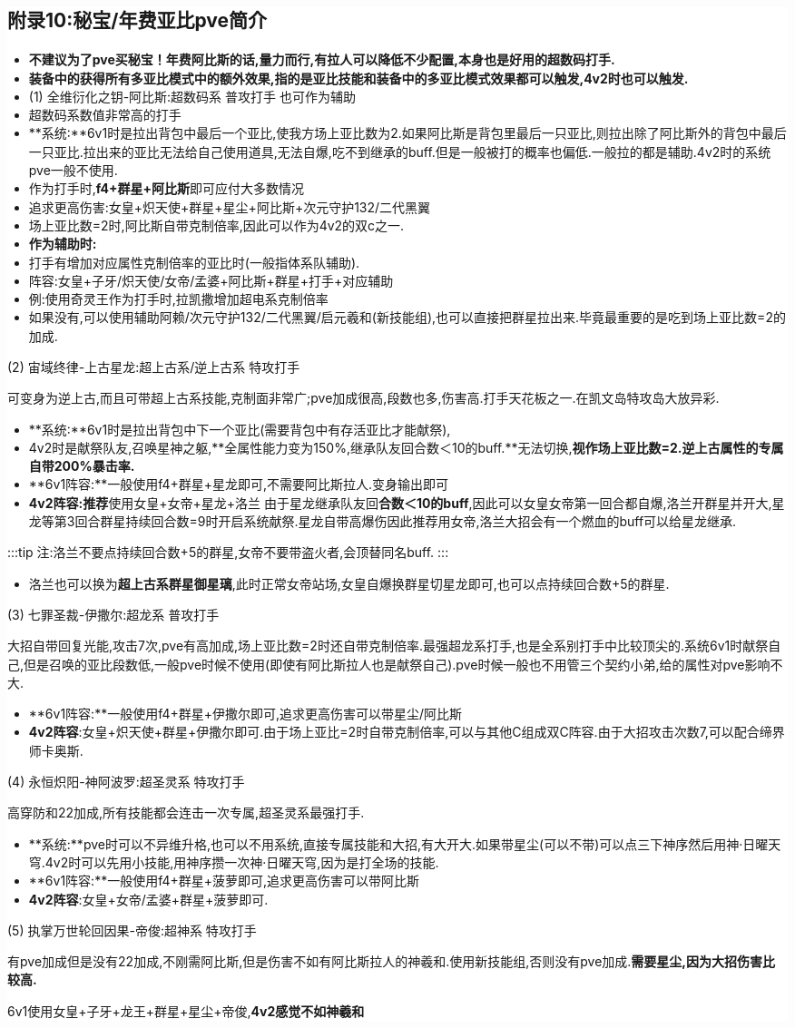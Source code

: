 ## 附录10:秘宝/年费亚比pve简介

- **不建议为了pve买秘宝！年费阿比斯的话,量力而行,有拉人可以降低不少配置,本身也是好用的超数码打手.**
- **装备中的获得所有多亚比模式中的额外效果,指的是亚比技能和装备中的多亚比模式效果都可以触发,4v2时也可以触发.**
- (1) 全维衍化之钥-阿比斯:超数码系 普攻打手 也可作为辅助
- 超数码系数值非常高的打手
- **系统:**6v1时是拉出背包中最后一个亚比,使我方场上亚比数为2.如果阿比斯是背包里最后一只亚比,则拉出除了阿比斯外的背包中最后一只亚比.拉出来的亚比无法给自己使用道具,无法自爆,吃不到继承的buff.但是一般被打的概率也偏低.一般拉的都是辅助.4v2时的系统pve一般不使用.
- 作为打手时,**f4+群星+阿比斯**即可应付大多数情况
- 追求更高伤害:女皇+炽天使+群星+星尘+阿比斯+次元守护132/二代黑翼
- 场上亚比数=2时,阿比斯自带克制倍率,因此可以作为4v2的双c之一.
- **作为辅助时:**
- 打手有增加对应属性克制倍率的亚比时(一般指体系队辅助).
- 阵容:女皇+子牙/炽天使/女帝/孟婆+阿比斯+群星+打手+对应辅助
- 例:使用奇灵王作为打手时,拉凯撒增加超电系克制倍率
- 如果没有,可以使用辅助阿赖/次元守护132/二代黑翼/启元羲和(新技能组),也可以直接把群星拉出来.毕竟最重要的是吃到场上亚比数=2的加成.

(2) 宙域终律-上古星龙:超上古系/逆上古系 特攻打手

可变身为逆上古,而且可带超上古系技能,克制面非常广;pve加成很高,段数也多,伤害高.打手天花板之一.在凯文岛特攻岛大放异彩.

- **系统:**6v1时是拉出背包中下一个亚比(需要背包中有存活亚比才能献祭),
- 4v2时是献祭队友,召唤星神之躯,**全属性能力变为150%,继承队友回合数＜10的buff.**无法切换,**视作场上亚比数=2.逆上古属性的专属自带200%暴击率.**
- **6v1阵容:**一般使用f4+群星+星龙即可,不需要阿比斯拉人.变身输出即可
- **4v2阵容:推荐**使用女皇+女帝+星龙+洛兰
  由于星龙继承队友回**合数＜10的buff**,因此可以女皇女帝第一回合都自爆,洛兰开群星并开大,星龙等第3回合群星持续回合数=9时开启系统献祭.星龙自带高爆伤因此推荐用女帝,洛兰大招会有一个燃血的buff可以给星龙继承.

:::tip
注:洛兰不要点持续回合数+5的群星,女帝不要带盗火者,会顶替同名buff.
:::

- 洛兰也可以换为**超上古系群星御星璃**,此时正常女帝站场,女皇自爆换群星切星龙即可,也可以点持续回合数+5的群星.

(3) 七罪圣裁-伊撒尔:超龙系 普攻打手

大招自带回复光能,攻击7次,pve有高加成,场上亚比数=2时还自带克制倍率.最强超龙系打手,也是全系别打手中比较顶尖的.系统6v1时献祭自己,但是召唤的亚比段数低,一般pve时候不使用(即使有阿比斯拉人也是献祭自己).pve时候一般也不用管三个契约小弟,给的属性对pve影响不大.

- **6v1阵容:**一般使用f4+群星+伊撒尔即可,追求更高伤害可以带星尘/阿比斯
- **4v2阵容**:女皇+炽天使+群星+伊撒尔即可.由于场上亚比=2时自带克制倍率,可以与其他C组成双C阵容.由于大招攻击次数7,可以配合缔界师卡奥斯.

(4) 永恒炽阳-神阿波罗:超圣灵系 特攻打手

高穿防和22加成,所有技能都会连击一次专属,超圣灵系最强打手.

- **系统:**pve时可以不异维升格,也可以不用系统,直接专属技能和大招,有大开大.如果带星尘(可以不带)可以点三下神序然后用神·日曜天穹.4v2时可以先用小技能,用神序攒一次神·日曜天穹,因为是打全场的技能.
- **6v1阵容:**一般使用f4+群星+菠萝即可,追求更高伤害可以带阿比斯
- **4v2阵容**:女皇+女帝/孟婆+群星+菠萝即可.

(5) 执掌万世轮回因果-帝俊:超神系 特攻打手

有pve加成但是没有22加成,不刚需阿比斯,但是伤害不如有阿比斯拉人的神羲和.使用新技能组,否则没有pve加成.**需要星尘,因为大招伤害比较高.**

6v1使用女皇+子牙+龙王+群星+星尘+帝俊,**4v2感觉不如神羲和**
